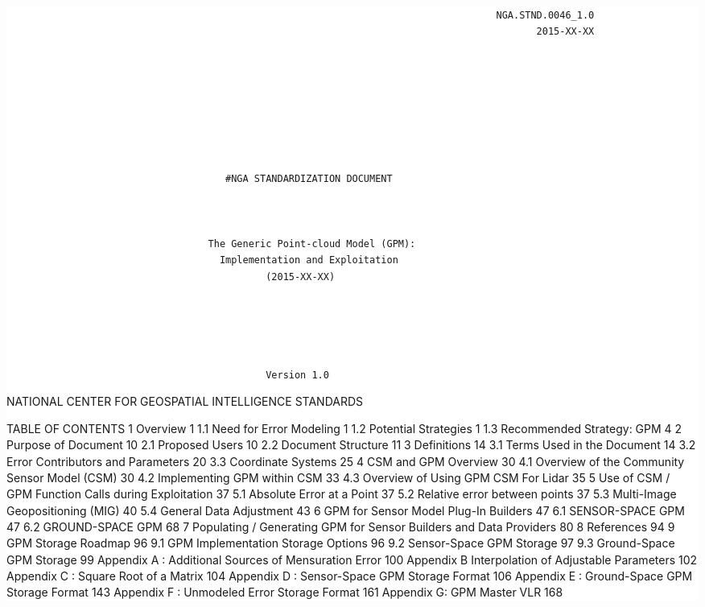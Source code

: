 

	                                                                                     NGA.STND.0046_1.0
	                                                                                            2015-XX-XX








                                          #NGA STANDARDIZATION DOCUMENT



                                       The Generic Point-cloud Model (GPM):
                                         Implementation and Exploitation
                                                 (2015-XX-XX)





                                                 Version 1.0













NATIONAL CENTER FOR GEOSPATIAL INTELLIGENCE STANDARDS
 

TABLE OF CONTENTS
1	Overview	1
1.1	Need for Error Modeling	1
1.2	Potential Strategies	1
1.3	Recommended Strategy: GPM	4
2	Purpose of Document	10
2.1	Proposed Users	10
2.2	Document Structure	11
3	Definitions	14
3.1	Terms Used in the Document	14
3.2	Error Contributors and Parameters	20
3.3	Coordinate Systems	25
4	CSM and GPM Overview	30
4.1	Overview of the Community Sensor Model (CSM)	30
4.2	Implementing GPM within CSM	33
4.3	Overview of Using GPM CSM For Lidar	35
5	Use of CSM / GPM Function Calls during Exploitation	37
5.1	Absolute Error at a Point	37
5.2	Relative error between points	37
5.3	Multi-Image Geopositioning (MIG)	40
5.4	General Data Adjustment	43
6	GPM for Sensor Model Plug-In Builders	47
6.1	SENSOR-SPACE GPM	47
6.2	GROUND-SPACE GPM	68
7	Populating / Generating GPM for Sensor Builders and Data Providers	80
8	References	94
9	GPM Storage Roadmap	96
9.1	GPM Implementation Storage Options	96
9.2	Sensor-Space GPM Storage	97
9.3	Ground-Space GPM Storage	99
Appendix A : Additional Sources of Mensuration Error	100
Appendix B Interpolation of Adjustable Parameters	102
Appendix C : Square Root of a Matrix	104
Appendix D : Sensor-Space GPM Storage Format	106
Appendix E : Ground-Space GPM Storage Format	143
Appendix F : Unmodeled Error Storage Format	161
Appendix G: GPM Master VLR	168